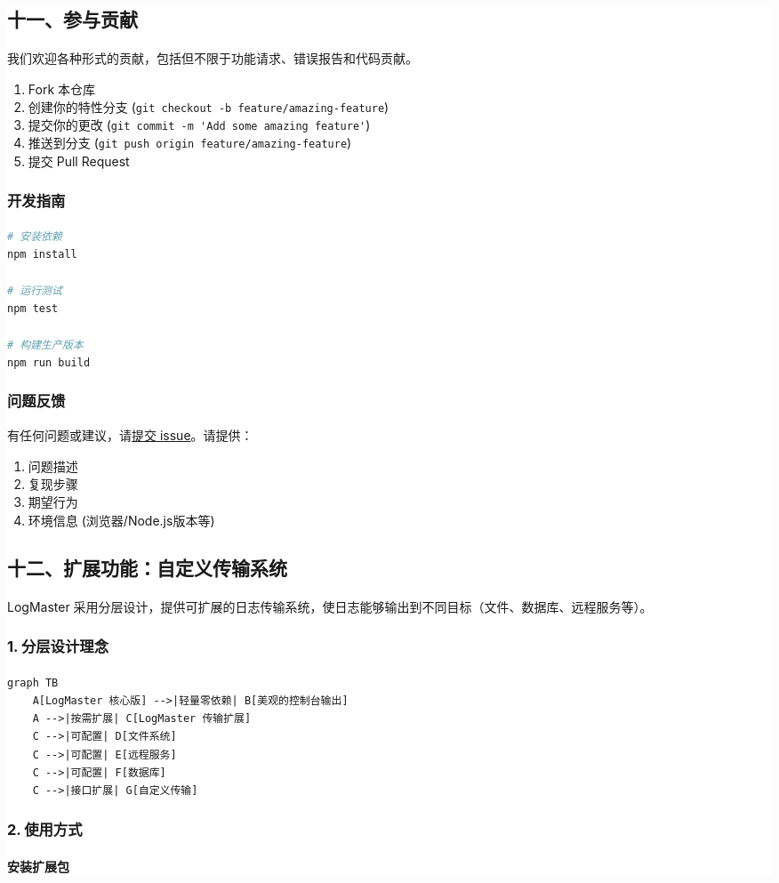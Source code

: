 ```javascript
```

## 十一、参与贡献

我们欢迎各种形式的贡献，包括但不限于功能请求、错误报告和代码贡献。

1. Fork 本仓库
2. 创建你的特性分支 (`git checkout -b feature/amazing-feature`)
3. 提交你的更改 (`git commit -m 'Add some amazing feature'`)
4. 推送到分支 (`git push origin feature/amazing-feature`)
5. 提交 Pull Request

### 开发指南

```bash
# 安装依赖
npm install

# 运行测试
npm test

# 构建生产版本
npm run build
```

### 问题反馈

有任何问题或建议，请[提交 issue](https://github.com/username/logmaster/issues/new/choose)。请提供：

1. 问题描述
2. 复现步骤
3. 期望行为
4. 环境信息 (浏览器/Node.js版本等)

## 十二、扩展功能：自定义传输系统

LogMaster 采用分层设计，提供可扩展的日志传输系统，使日志能够输出到不同目标（文件、数据库、远程服务等）。

### 1. 分层设计理念

```mermaid
graph TB
    A[LogMaster 核心版] -->|轻量零依赖| B[美观的控制台输出]
    A -->|按需扩展| C[LogMaster 传输扩展]
    C -->|可配置| D[文件系统]
    C -->|可配置| E[远程服务]
    C -->|可配置| F[数据库]
    C -->|接口扩展| G[自定义传输]
```

### 2. 使用方式

#### 安装扩展包
